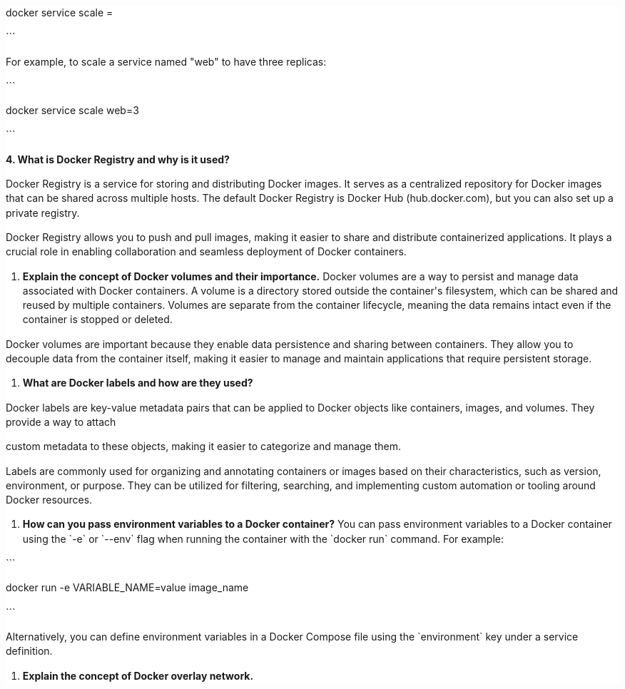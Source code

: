 docker service scale \=

\`\`\`

For example, to scale a service named "web" to have three replicas:

\`\`\`

docker service scale web=3

\`\`\`

**4\. What is Docker Registry and why is it used?**

Docker Registry is a service for storing and distributing Docker images. It serves as a centralized repository for Docker images that can be shared across multiple hosts. The default Docker Registry is Docker Hub (hub.docker.com), but you can also set up a private registry.

Docker Registry allows you to push and pull images, making it easier to share and distribute containerized applications. It plays a crucial role in enabling collaboration and seamless deployment of Docker containers.

1.  **Explain the concept of Docker volumes and their importance.** Docker volumes are a way to persist and manage data associated with Docker containers. A volume is a directory stored outside the container's filesystem, which can be shared and reused by multiple containers. Volumes are separate from the container lifecycle, meaning the data remains intact even if the container is stopped or deleted.
    

Docker volumes are important because they enable data persistence and sharing between containers. They allow you to decouple data from the container itself, making it easier to manage and maintain applications that require persistent storage.

1.  **What are Docker labels and how are they used?**
    

Docker labels are key-value metadata pairs that can be applied to Docker objects like containers, images, and volumes. They provide a way to attach

custom metadata to these objects, making it easier to categorize and manage them.

Labels are commonly used for organizing and annotating containers or images based on their characteristics, such as version, environment, or purpose. They can be utilized for filtering, searching, and implementing custom automation or tooling around Docker resources.

1.  **How can you pass environment variables to a Docker container?** You can pass environment variables to a Docker container using the \`-e\` or \`--env\` flag when running the container with the \`docker run\` command. For example:
    

\`\`\`

docker run -e VARIABLE\_NAME=value image\_name

\`\`\`

Alternatively, you can define environment variables in a Docker Compose file using the \`environment\` key under a service definition.

1.  **Explain the concept of Docker overlay network.**
    

